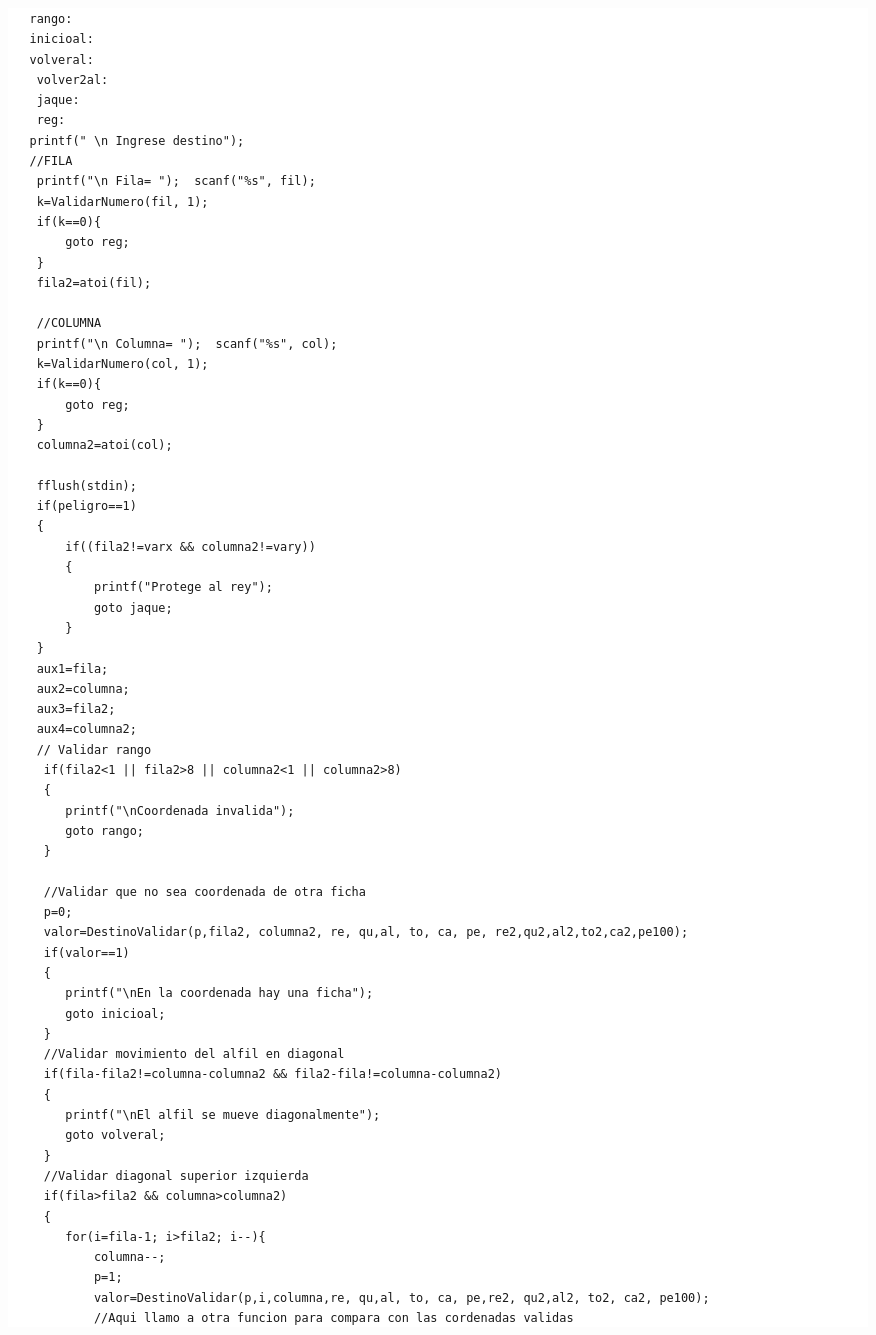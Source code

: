        rango:
       inicioal:
       volveral:
       	volver2al:
       	jaque:
        reg:
       printf(" \n Ingrese destino");
  	   //FILA
  	 	printf("\n Fila= ");  scanf("%s", fil);
  	 	k=ValidarNumero(fil, 1);
	    if(k==0){
	    	goto reg;
	    }
	    fila2=atoi(fil);
	    
  	 	//COLUMNA
  	 	printf("\n Columna= ");  scanf("%s", col);
  	 	k=ValidarNumero(col, 1);
	    if(k==0){
	    	goto reg;
	    }
	    columna2=atoi(col);
	   
        fflush(stdin);
        if(peligro==1)
        {
        	if((fila2!=varx && columna2!=vary))
        	{
        		printf("Protege al rey");
        		goto jaque;
        	}
        }
        aux1=fila;
        aux2=columna;
        aux3=fila2;
        aux4=columna2;
        // Validar rango
         if(fila2<1 || fila2>8 || columna2<1 || columna2>8)
         {
         	printf("\nCoordenada invalida");
         	goto rango;
         }
         
         //Validar que no sea coordenada de otra ficha
         p=0;
  	     valor=DestinoValidar(p,fila2, columna2, re, qu,al, to, ca, pe, re2,qu2,al2,to2,ca2,pe100);
  	     if(valor==1)
  	     {
  	     	printf("\nEn la coordenada hay una ficha");
  	     	goto inicioal;
  	     }
         //Validar movimiento del alfil en diagonal
  	     if(fila-fila2!=columna-columna2 && fila2-fila!=columna-columna2)
  	     {
  	     	printf("\nEl alfil se mueve diagonalmente");
  	     	goto volveral;
  	     }
  	     //Validar diagonal superior izquierda
  	     if(fila>fila2 && columna>columna2)
  	     {
  	     	for(i=fila-1; i>fila2; i--){
  	     		columna--;
  	     		p=1;
  	     		valor=DestinoValidar(p,i,columna,re, qu,al, to, ca, pe,re2, qu2,al2, to2, ca2, pe100);
  	     		//Aqui llamo a otra funcion para compara con las cordenadas validas